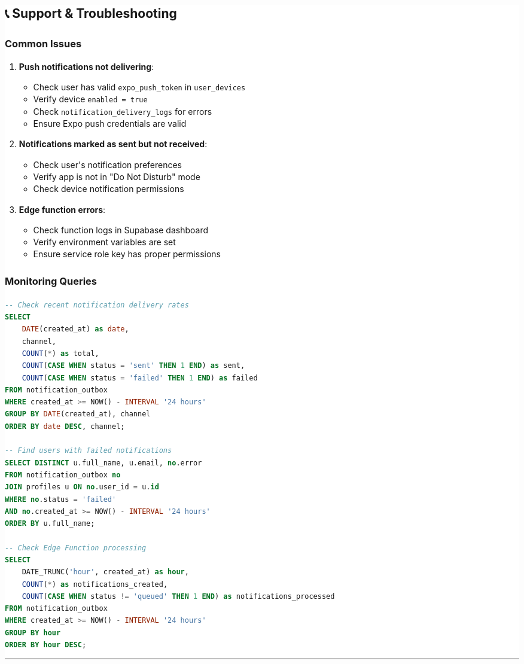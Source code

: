 
## 📞 Support & Troubleshooting

### Common Issues

1. **Push notifications not delivering**:
	 - Check user has valid `expo_push_token` in `user_devices`
	 - Verify device `enabled = true`
	 - Check `notification_delivery_logs` for errors
	 - Ensure Expo push credentials are valid

2. **Notifications marked as sent but not received**:
	 - Check user's notification preferences
	 - Verify app is not in "Do Not Disturb" mode
	 - Check device notification permissions

3. **Edge function errors**:
	 - Check function logs in Supabase dashboard
	 - Verify environment variables are set
	 - Ensure service role key has proper permissions

### Monitoring Queries

```sql
-- Check recent notification delivery rates
SELECT
	DATE(created_at) as date,
	channel,
	COUNT(*) as total,
	COUNT(CASE WHEN status = 'sent' THEN 1 END) as sent,
	COUNT(CASE WHEN status = 'failed' THEN 1 END) as failed
FROM notification_outbox
WHERE created_at >= NOW() - INTERVAL '24 hours'
GROUP BY DATE(created_at), channel
ORDER BY date DESC, channel;

-- Find users with failed notifications
SELECT DISTINCT u.full_name, u.email, no.error
FROM notification_outbox no
JOIN profiles u ON no.user_id = u.id
WHERE no.status = 'failed'
AND no.created_at >= NOW() - INTERVAL '24 hours'
ORDER BY u.full_name;

-- Check Edge Function processing
SELECT
	DATE_TRUNC('hour', created_at) as hour,
	COUNT(*) as notifications_created,
	COUNT(CASE WHEN status != 'queued' THEN 1 END) as notifications_processed
FROM notification_outbox
WHERE created_at >= NOW() - INTERVAL '24 hours'
GROUP BY hour
ORDER BY hour DESC;
```

---